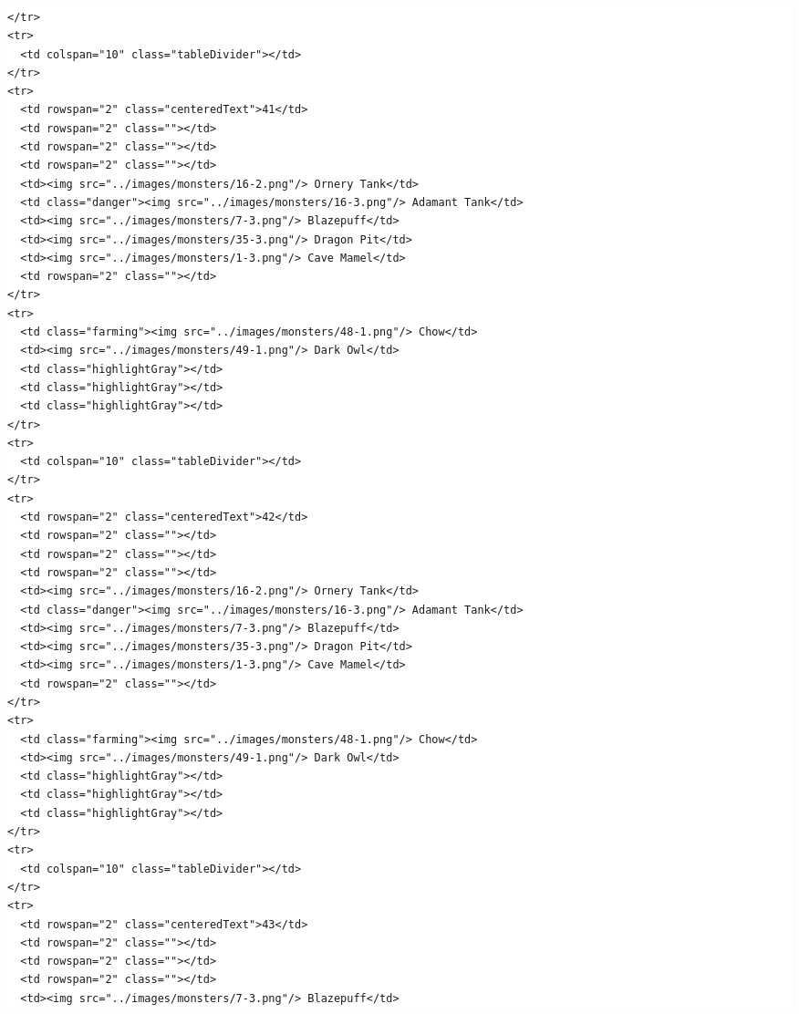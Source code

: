     </tr>
    <tr>
      <td colspan="10" class="tableDivider"></td>
    </tr>
    <tr>
      <td rowspan="2" class="centeredText">41</td>
      <td rowspan="2" class=""></td>
      <td rowspan="2" class=""></td>
      <td rowspan="2" class=""></td>
      <td><img src="../images/monsters/16-2.png"/> Ornery Tank</td>
      <td class="danger"><img src="../images/monsters/16-3.png"/> Adamant Tank</td>
      <td><img src="../images/monsters/7-3.png"/> Blazepuff</td>
      <td><img src="../images/monsters/35-3.png"/> Dragon Pit</td>
      <td><img src="../images/monsters/1-3.png"/> Cave Mamel</td>
      <td rowspan="2" class=""></td>
    </tr>
    <tr>
      <td class="farming"><img src="../images/monsters/48-1.png"/> Chow</td>
      <td><img src="../images/monsters/49-1.png"/> Dark Owl</td>
      <td class="highlightGray"></td>
      <td class="highlightGray"></td>
      <td class="highlightGray"></td>
    </tr>
    <tr>
      <td colspan="10" class="tableDivider"></td>
    </tr>
    <tr>
      <td rowspan="2" class="centeredText">42</td>
      <td rowspan="2" class=""></td>
      <td rowspan="2" class=""></td>
      <td rowspan="2" class=""></td>
      <td><img src="../images/monsters/16-2.png"/> Ornery Tank</td>
      <td class="danger"><img src="../images/monsters/16-3.png"/> Adamant Tank</td>
      <td><img src="../images/monsters/7-3.png"/> Blazepuff</td>
      <td><img src="../images/monsters/35-3.png"/> Dragon Pit</td>
      <td><img src="../images/monsters/1-3.png"/> Cave Mamel</td>
      <td rowspan="2" class=""></td>
    </tr>
    <tr>
      <td class="farming"><img src="../images/monsters/48-1.png"/> Chow</td>
      <td><img src="../images/monsters/49-1.png"/> Dark Owl</td>
      <td class="highlightGray"></td>
      <td class="highlightGray"></td>
      <td class="highlightGray"></td>
    </tr>
    <tr>
      <td colspan="10" class="tableDivider"></td>
    </tr>
    <tr>
      <td rowspan="2" class="centeredText">43</td>
      <td rowspan="2" class=""></td>
      <td rowspan="2" class=""></td>
      <td rowspan="2" class=""></td>
      <td><img src="../images/monsters/7-3.png"/> Blazepuff</td>